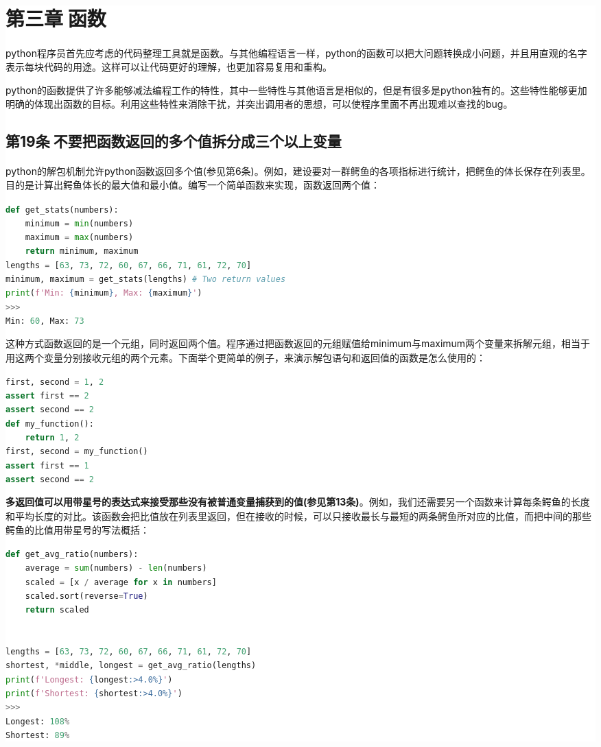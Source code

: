 # 第三章 函数

​python程序员首先应考虑的代码整理工具就是函数。与其他编程语言一样，python的函数可以把大问题转换成小问题，并且用直观的名字表示每块代码的用途。这样可以让代码更好的理解，也更加容易复用和重构。

python的函数提供了许多能够减法编程工作的特性，其中一些特性与其他语言是相似的，但是有很多是python独有的。这些特性能够更加明确的体现出函数的目标。利用这些特性来消除干扰，并突出调用者的思想，可以使程序里面不再出现难以查找的bug。

## 第19条 不要把函数返回的多个值拆分成三个以上变量

​python的解包机制允许python函数返回多个值(参见第6条)。例如，建设要对一群鳄鱼的各项指标进行统计，把鳄鱼的体长保存在列表里。目的是计算出鳄鱼体长的最大值和最小值。编写一个简单函数来实现，函数返回两个值：

~~~python
def get_stats(numbers):
    minimum = min(numbers)
    maximum = max(numbers)
	return minimum, maximum
lengths = [63, 73, 72, 60, 67, 66, 71, 61, 72, 70]
minimum, maximum = get_stats(lengths) # Two return values
print(f'Min: {minimum}, Max: {maximum}')
>>>
Min: 60, Max: 73
~~~

​这种方式函数返回的是一个元组，同时返回两个值。程序通过把函数返回的元组赋值给minimum与maximum两个变量来拆解元组，相当于用这两个变量分别接收元组的两个元素。下面举个更简单的例子，来演示解包语句和返回值的函数是怎么使用的：

```python
first, second = 1, 2
assert first == 2
assert second == 2
def my_function():
    return 1, 2
first, second = my_function()
assert first == 1
assert second == 2
```

​**多返回值可以用带星号的表达式来接受那些没有被普通变量捕获到的值(参见第13条)**。例如，我们还需要另一个函数来计算每条鳄鱼的长度和平均长度的对比。该函数会把比值放在列表里返回，但在接收的时候，可以只接收最长与最短的两条鳄鱼所对应的比值，而把中间的那些鳄鱼的比值用带星号的写法概括：

```python
def get_avg_ratio(numbers):
    average = sum(numbers) - len(numbers)
    scaled = [x / average for x in numbers]
    scaled.sort(reverse=True)
    return scaled


lengths = [63, 73, 72, 60, 67, 66, 71, 61, 72, 70]
shortest, *middle, longest = get_avg_ratio(lengths)
print(f'Longest: {longest:>4.0%}')
print(f'Shortest: {shortest:>4.0%}')
>>>
Longest: 108%
Shortest: 89%

```
